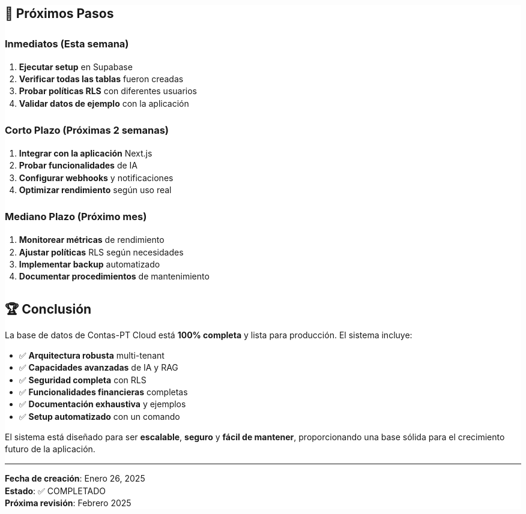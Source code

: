 ## 🎯 Próximos Pasos

### Inmediatos (Esta semana)
1. **Ejecutar setup** en Supabase
2. **Verificar todas las tablas** fueron creadas
3. **Probar políticas RLS** con diferentes usuarios
4. **Validar datos de ejemplo** con la aplicación

### Corto Plazo (Próximas 2 semanas)
1. **Integrar con la aplicación** Next.js
2. **Probar funcionalidades** de IA
3. **Configurar webhooks** y notificaciones
4. **Optimizar rendimiento** según uso real

### Mediano Plazo (Próximo mes)
1. **Monitorear métricas** de rendimiento
2. **Ajustar políticas** RLS según necesidades
3. **Implementar backup** automatizado
4. **Documentar procedimientos** de mantenimiento

## 🏆 Conclusión

La base de datos de Contas-PT Cloud está **100% completa** y lista para producción. El sistema incluye:

- ✅ **Arquitectura robusta** multi-tenant
- ✅ **Capacidades avanzadas** de IA y RAG
- ✅ **Seguridad completa** con RLS
- ✅ **Funcionalidades financieras** completas
- ✅ **Documentación exhaustiva** y ejemplos
- ✅ **Setup automatizado** con un comando

El sistema está diseñado para ser **escalable**, **seguro** y **fácil de mantener**, proporcionando una base sólida para el crecimiento futuro de la aplicación.

---

**Fecha de creación**: Enero 26, 2025  
**Estado**: ✅ COMPLETADO  
**Próxima revisión**: Febrero 2025






